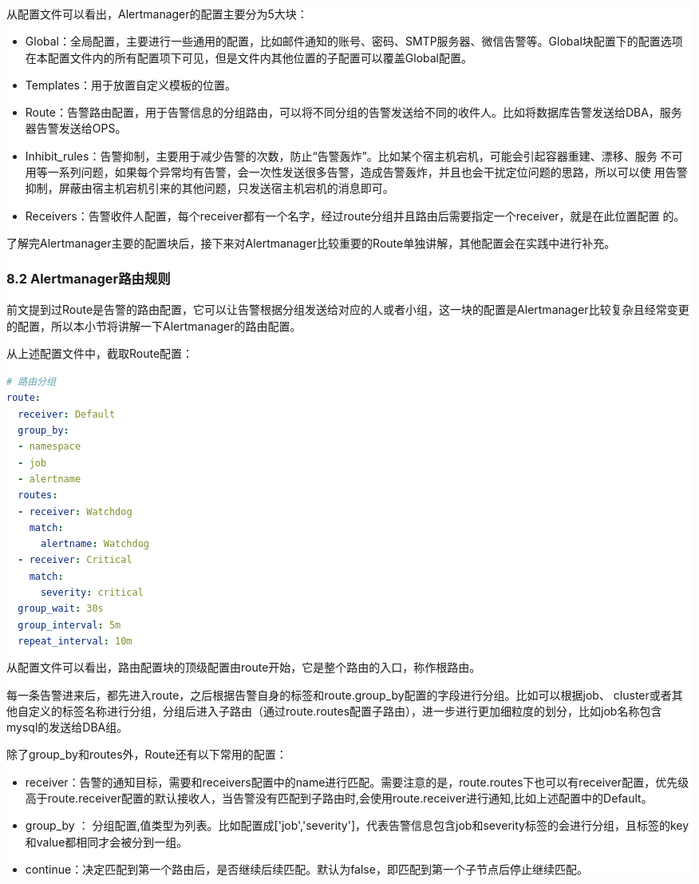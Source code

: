从配置文件可以看出，Alertmanager的配置主要分为5大块：

- Global：全局配置，主要进行一些通用的配置，比如邮件通知的账号、密码、SMTP服务器、微信告警等。Global块配置下的配置选项在本配置文件内的所有配置项下可见，但是文件内其他位置的子配置可以覆盖Global配置。

- Templates：用于放置自定义模板的位置。
- Route：告警路由配置，用于告警信息的分组路由，可以将不同分组的告警发送给不同的收件人。比如将数据库告警发送给DBA，服务器告警发送给OPS。
- Inhibit_rules：告警抑制，主要用于减少告警的次数，防止“告警轰炸”。比如某个宿主机宕机，可能会引起容器重建、漂移、服务
  不可用等一系列问题，如果每个异常均有告警，会一次性发送很多告警，造成告警轰炸，并且也会干扰定位问题的思路，所以可以使
  用告警抑制，屏蔽由宿主机宕机引来的其他问题，只发送宿主机宕机的消息即可。
- Receivers：告警收件人配置，每个receiver都有一个名字，经过route分组并且路由后需要指定一个receiver，就是在此位置配置
  的。

了解完Alertmanager主要的配置块后，接下来对Alertmanager比较重要的Route单独讲解，其他配置会在实践中进行补充。

### 8.2 Alertmanager路由规则

前文提到过Route是告警的路由配置，它可以让告警根据分组发送给对应的人或者小组，这一块的配置是Alertmanager比较复杂且经常变更的配置，所以本小节将讲解一下Alertmanager的路由配置。

从上述配置文件中，截取Route配置：

```yaml
# 路由分组
route:
  receiver: Default
  group_by:
  - namespace
  - job
  - alertname
  routes:
  - receiver: Watchdog
    match:
      alertname: Watchdog
  - receiver: Critical
    match:
      severity: critical
  group_wait: 30s
  group_interval: 5m
  repeat_interval: 10m
```

从配置文件可以看出，路由配置块的顶级配置由route开始，它是整个路由的入口，称作根路由。

每一条告警进来后，都先进入route，之后根据告警自身的标签和route.group_by配置的字段进行分组。比如可以根据job、
cluster或者其他自定义的标签名称进行分组，分组后进入子路由（通过route.routes配置子路由），进一步进行更加细粒度的划分，比如job名称包含mysql的发送给DBA组。

除了group_by和routes外，Route还有以下常用的配置：

- receiver：告警的通知目标，需要和receivers配置中的name进行匹配。需要注意的是，route.routes下也可以有receiver配置，优先级高于route.receiver配置的默认接收人，当告警没有匹配到子路由时,会使用route.receiver进行通知,比如上述配置中的Default。

- group_by ： 分组配置,值类型为列表。比如配置成['job','severity']，代表告警信息包含job和severity标签的会进行分组，且标签的key和value都相同才会被分到一组。

- continue：决定匹配到第一个路由后，是否继续后续匹配。默认为false，即匹配到第一个子节点后停止继续匹配。
